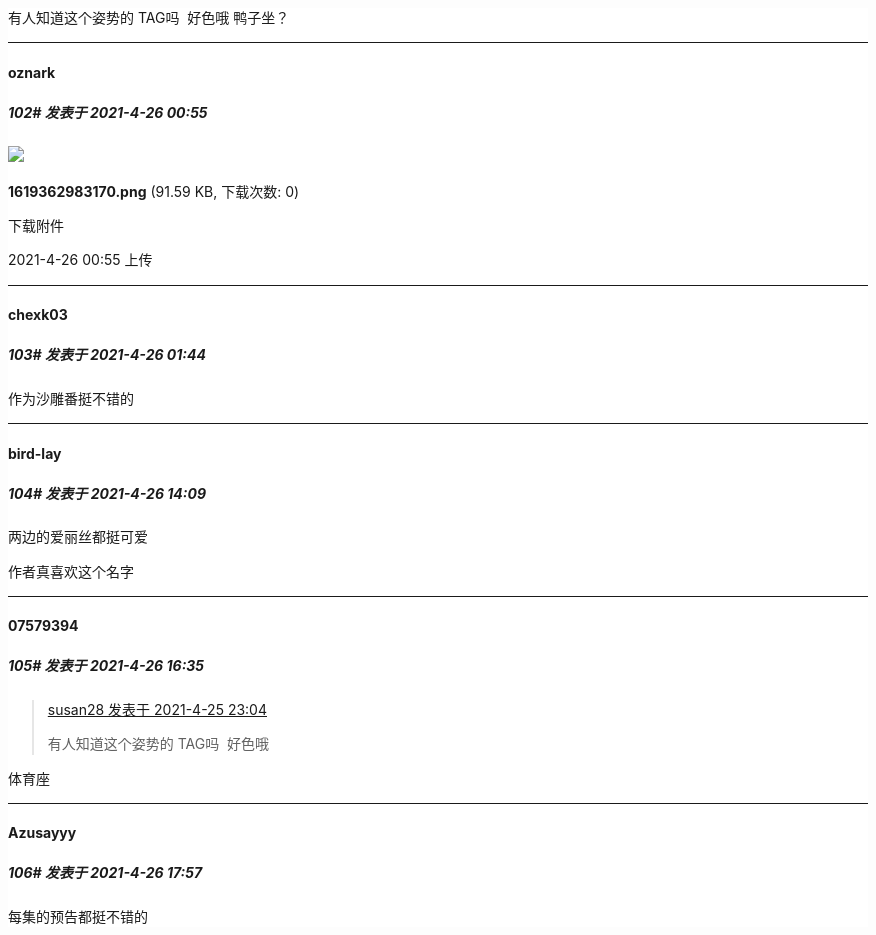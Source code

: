 有人知道这个姿势的 TAG吗  好色哦</blockquote>
鸭子坐？


*****

####  oznark  
##### 102#       发表于 2021-4-26 00:55


<img src="https://img.saraba1st.com/forum/202104/26/005521x346agyfawtwe846.png" referrerpolicy="no-referrer">


<strong>1619362983170.png</strong> (91.59 KB, 下载次数: 0)

下载附件

2021-4-26 00:55 上传


*****

####  chexk03  
##### 103#       发表于 2021-4-26 01:44


作为沙雕番挺不错的


*****

####  bird-lay  
##### 104#       发表于 2021-4-26 14:09


两边的爱丽丝都挺可爱

作者真喜欢这个名字


*****

####  07579394  
##### 105#       发表于 2021-4-26 16:35


<blockquote><a href="httphttps://bbs.saraba1st.com/2b/forum.php?mod=redirect&amp;goto=findpost&amp;pid=51061650&amp;ptid=1980653" target="_blank">susan28 发表于 2021-4-25 23:04</a>

有人知道这个姿势的 TAG吗  好色哦</blockquote>
体育座


*****

####  Azusayyy  
##### 106#       发表于 2021-4-26 17:57


每集的预告都挺不错的
